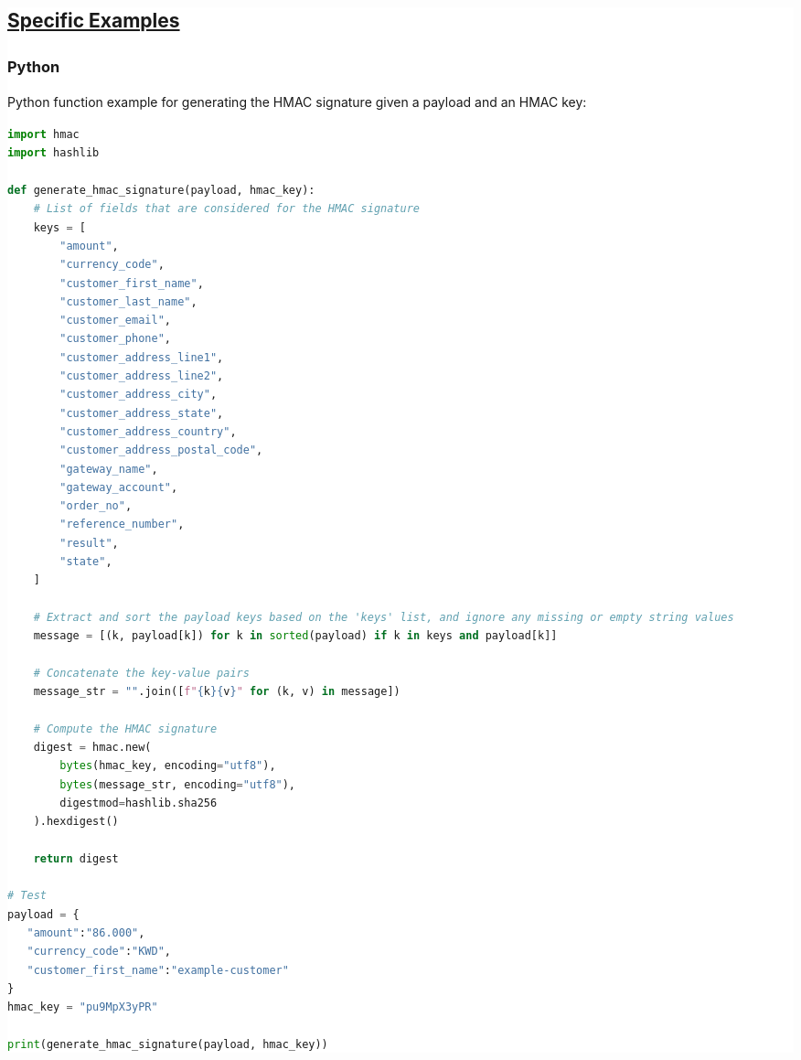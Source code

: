 ## [Specific Examples](signing-mechanism.md#specific-examples)

### Python

Python function example for generating the HMAC signature given a payload and an HMAC key:

```python
import hmac
import hashlib

def generate_hmac_signature(payload, hmac_key):
    # List of fields that are considered for the HMAC signature
    keys = [
        "amount",
        "currency_code",
        "customer_first_name",
        "customer_last_name",
        "customer_email",
        "customer_phone",
        "customer_address_line1",
        "customer_address_line2",
        "customer_address_city",
        "customer_address_state",
        "customer_address_country",
        "customer_address_postal_code",
        "gateway_name",
        "gateway_account",
        "order_no",
        "reference_number",
        "result",
        "state",
    ]

    # Extract and sort the payload keys based on the 'keys' list, and ignore any missing or empty string values
    message = [(k, payload[k]) for k in sorted(payload) if k in keys and payload[k]]

    # Concatenate the key-value pairs
    message_str = "".join([f"{k}{v}" for (k, v) in message])

    # Compute the HMAC signature
    digest = hmac.new(
        bytes(hmac_key, encoding="utf8"),
        bytes(message_str, encoding="utf8"),
        digestmod=hashlib.sha256
    ).hexdigest()

    return digest

# Test
payload = {
   "amount":"86.000",
   "currency_code":"KWD",
   "customer_first_name":"example-customer"
}
hmac_key = "pu9MpX3yPR"

print(generate_hmac_signature(payload, hmac_key))
```
